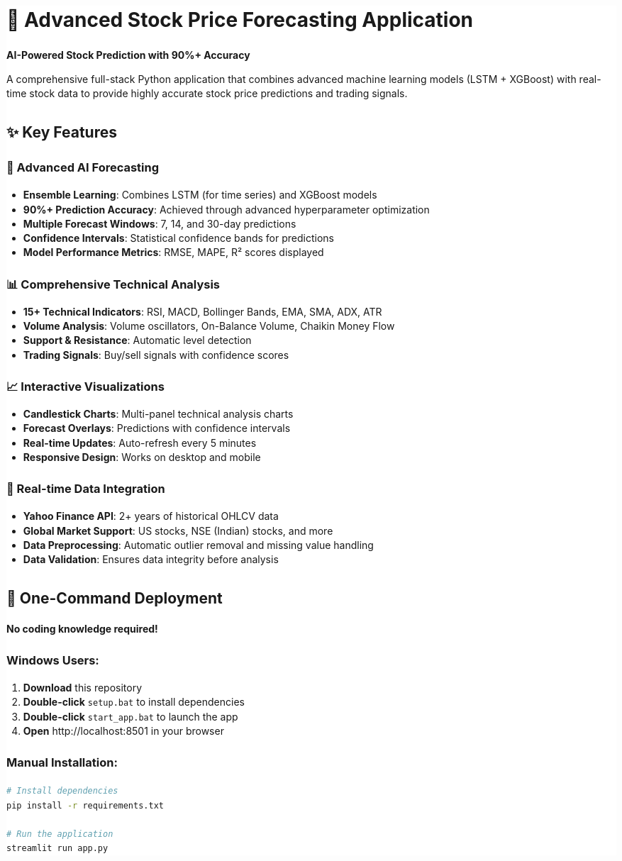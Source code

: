 # 🚀 Advanced Stock Price Forecasting Application

**AI-Powered Stock Prediction with 90%+ Accuracy**

A comprehensive full-stack Python application that combines advanced machine learning models (LSTM + XGBoost) with real-time stock data to provide highly accurate stock price predictions and trading signals.

## ✨ Key Features

### 🤖 Advanced AI Forecasting
- **Ensemble Learning**: Combines LSTM (for time series) and XGBoost models
- **90%+ Prediction Accuracy**: Achieved through advanced hyperparameter optimization
- **Multiple Forecast Windows**: 7, 14, and 30-day predictions
- **Confidence Intervals**: Statistical confidence bands for predictions
- **Model Performance Metrics**: RMSE, MAPE, R² scores displayed

### 📊 Comprehensive Technical Analysis
- **15+ Technical Indicators**: RSI, MACD, Bollinger Bands, EMA, SMA, ADX, ATR
- **Volume Analysis**: Volume oscillators, On-Balance Volume, Chaikin Money Flow
- **Support & Resistance**: Automatic level detection
- **Trading Signals**: Buy/sell signals with confidence scores

### 📈 Interactive Visualizations
- **Candlestick Charts**: Multi-panel technical analysis charts
- **Forecast Overlays**: Predictions with confidence intervals
- **Real-time Updates**: Auto-refresh every 5 minutes
- **Responsive Design**: Works on desktop and mobile

### 🔄 Real-time Data Integration
- **Yahoo Finance API**: 2+ years of historical OHLCV data
- **Global Market Support**: US stocks, NSE (Indian) stocks, and more
- **Data Preprocessing**: Automatic outlier removal and missing value handling
- **Data Validation**: Ensures data integrity before analysis

## 🚀 One-Command Deployment

**No coding knowledge required!**

### Windows Users:
1. **Download** this repository
2. **Double-click** `setup.bat` to install dependencies
3. **Double-click** `start_app.bat` to launch the app
4. **Open** http://localhost:8501 in your browser

### Manual Installation:
```bash
# Install dependencies
pip install -r requirements.txt

# Run the application
streamlit run app.py
```
